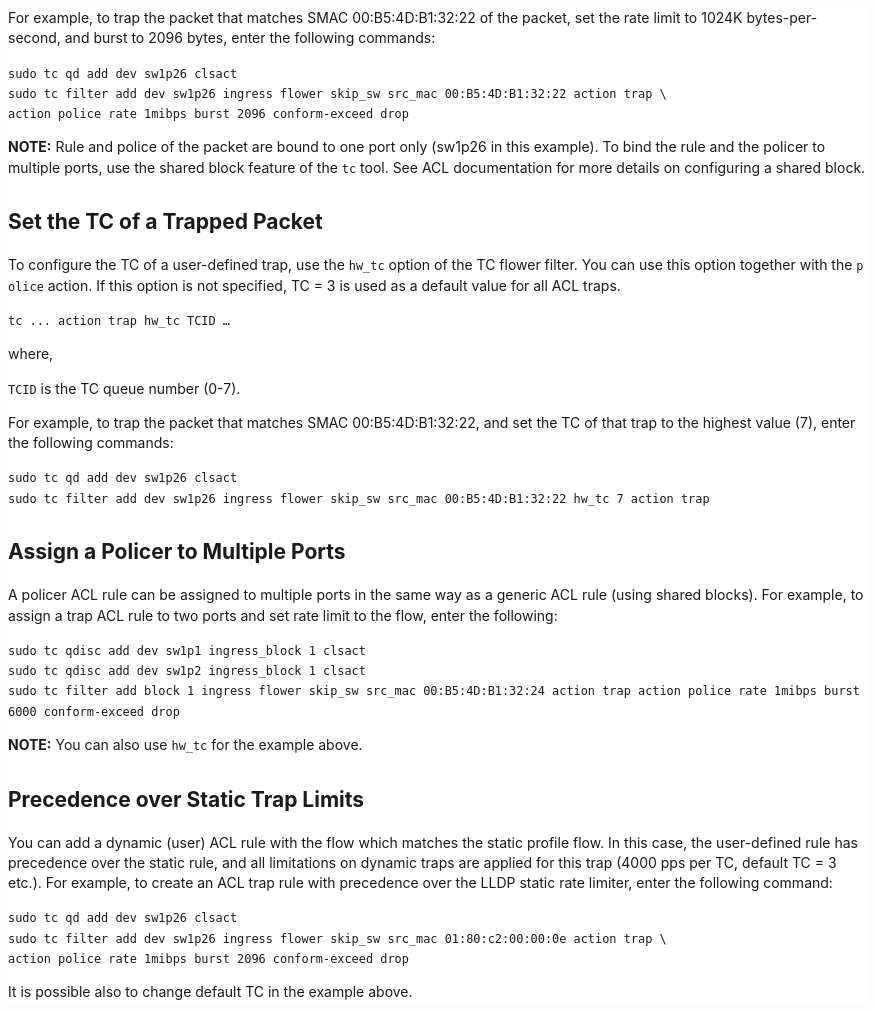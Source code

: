 For example, to trap the packet that matches SMAC 00:B5:4D:B1:32:22 of the packet, set the rate limit to 1024K bytes-per-second, and burst to 2096 bytes, enter the following commands:
```
sudo tc qd add dev sw1p26 clsact
sudo tc filter add dev sw1p26 ingress flower skip_sw src_mac 00:B5:4D:B1:32:22 action trap \
action police rate 1mibps burst 2096 conform-exceed drop
```
**NOTE:** Rule and police of the packet are bound to one port only (sw1p26 in this example). To bind the rule and the policer to multiple ports, use the shared block feature of the `tc` tool. See ACL documentation for more details on configuring a shared block.

## Set the TC of a Trapped Packet

To configure the TC of a user-defined trap, use the `hw_tc` option of the TC flower filter. You can use this option together with the `police` action. If this option is not specified, TC = 3 is used as a default value for all ACL traps.
```
tc ... action trap hw_tc TCID …
```
where,

`TCID` is the TC queue number (0-7).

For example, to trap the packet that matches SMAC 00:B5:4D:B1:32:22, and set the TC of that trap to the highest value (7), enter the following commands:
```
sudo tc qd add dev sw1p26 clsact
sudo tc filter add dev sw1p26 ingress flower skip_sw src_mac 00:B5:4D:B1:32:22 hw_tc 7 action trap
```
## Assign a Policer to Multiple Ports

A policer ACL rule can be assigned to multiple ports in the same way as a generic ACL rule (using shared blocks). For example, to assign a trap ACL rule to two ports and set rate limit to the flow, enter the following:
```
sudo tc qdisc add dev sw1p1 ingress_block 1 clsact
sudo tc qdisc add dev sw1p2 ingress_block 1 clsact
sudo tc filter add block 1 ingress flower skip_sw src_mac 00:B5:4D:B1:32:24 action trap action police rate 1mibps burst 6000 conform-exceed drop
```
**NOTE:** You can also use `hw_tc` for the example above.

## Precedence over Static Trap Limits

You can add a dynamic (user) ACL rule with the flow which matches the static profile flow. In this case, the user-defined rule has precedence over the static rule, and all limitations on dynamic traps are applied for this trap (4000 pps per TC, default TC = 3 etc.). 
For example, to create an ACL trap rule with precedence over the LLDP static rate limiter, enter the following command:
```
sudo tc qd add dev sw1p26 clsact
sudo tc filter add dev sw1p26 ingress flower skip_sw src_mac 01:80:c2:00:00:0e action trap \
action police rate 1mibps burst 2096 conform-exceed drop
```
It is possible also to change default TC in the example above.
